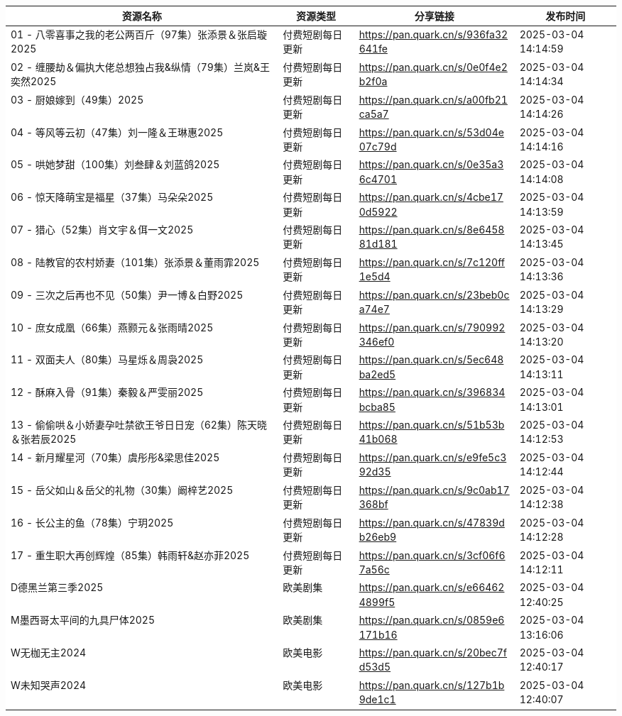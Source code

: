 | 资源名称                                  | 资源类型     | 分享链接                                | 发布时间                |
| ------------------------------------- | -------- | ----------------------------------- | ------------------- |
| 01 - 八零喜事之我的老公两百斤（97集）张添景＆张启璇2025     | 付费短剧每日更新 | https://pan.quark.cn/s/936fa32641fe | 2025-03-04 14:14:59 |
| 02 - 缠腰劫＆偏执大佬总想独占我&纵情（79集）兰岚&王奕然2025  | 付费短剧每日更新 | https://pan.quark.cn/s/0e0f4e2b2f0a | 2025-03-04 14:14:34 |
| 03 - 厨娘嫁到（49集）2025                    | 付费短剧每日更新 | https://pan.quark.cn/s/a00fb21ca5a7 | 2025-03-04 14:14:26 |
| 04 - 等风等云初（47集）刘一隆＆王琳惠2025            | 付费短剧每日更新 | https://pan.quark.cn/s/53d04e07c79d | 2025-03-04 14:14:16 |
| 05 - 哄她梦甜（100集）刘叁肆＆刘蓝鸽2025            | 付费短剧每日更新 | https://pan.quark.cn/s/0e35a36c4701 | 2025-03-04 14:14:08 |
| 06 - 惊天降萌宝是福星（37集）马朵朵2025             | 付费短剧每日更新 | https://pan.quark.cn/s/4cbe170d5922 | 2025-03-04 14:13:59 |
| 07 - 猎心（52集）肖文宇＆佴一文2025               | 付费短剧每日更新 | https://pan.quark.cn/s/8e645881d181 | 2025-03-04 14:13:45 |
| 08 - 陆教官的农村娇妻（101集）张添景＆董雨霏2025        | 付费短剧每日更新 | https://pan.quark.cn/s/7c120ff1e5d4 | 2025-03-04 14:13:36 |
| 09 - 三次之后再也不见（50集）尹一博＆白野2025          | 付费短剧每日更新 | https://pan.quark.cn/s/23beb0ca74e7 | 2025-03-04 14:13:29 |
| 10 - 庶女成凰（66集）燕颢元＆张雨晴2025             | 付费短剧每日更新 | https://pan.quark.cn/s/790992346ef0 | 2025-03-04 14:13:20 |
| 11 - 双面夫人（80集）马星烁＆周袅2025              | 付费短剧每日更新 | https://pan.quark.cn/s/5ec648ba2ed5 | 2025-03-04 14:13:11 |
| 12 - 酥麻入骨（91集）秦毅＆严雯丽2025              | 付费短剧每日更新 | https://pan.quark.cn/s/396834bcba85 | 2025-03-04 14:13:01 |
| 13 - 偷偷哄＆小娇妻孕吐禁欲王爷日日宠（62集）陈天晓＆张若辰2025 | 付费短剧每日更新 | https://pan.quark.cn/s/51b53b41b068 | 2025-03-04 14:12:53 |
| 14 - 新月耀星河（70集）虞彤彤&梁思佳2025            | 付费短剧每日更新 | https://pan.quark.cn/s/e9fe5c392d35 | 2025-03-04 14:12:44 |
| 15 - 岳父如山＆岳父的礼物（30集）阚梓艺2025           | 付费短剧每日更新 | https://pan.quark.cn/s/9c0ab17368bf | 2025-03-04 14:12:38 |
| 16 - 长公主的鱼（78集）宁玥2025                 | 付费短剧每日更新 | https://pan.quark.cn/s/47839db26eb9 | 2025-03-04 14:12:28 |
| 17 - 重生职大再创辉煌（85集）韩雨轩&赵亦菲2025         | 付费短剧每日更新 | https://pan.quark.cn/s/3cf06f67a56c | 2025-03-04 14:12:11 |
| D德黑兰第三季2025                           | 欧美剧集     | https://pan.quark.cn/s/e664624899f5 | 2025-03-04 12:40:25 |
| M墨西哥太平间的九具尸体2025                      | 欧美剧集     | https://pan.quark.cn/s/0859e6171b16 | 2025-03-04 13:16:06 |
| W无枷无主2024                             | 欧美电影     | https://pan.quark.cn/s/20bec7fd53d5 | 2025-03-04 12:40:17 |
| W未知哭声2024                             | 欧美电影     | https://pan.quark.cn/s/127b1b9de1c1 | 2025-03-04 12:40:07 |
